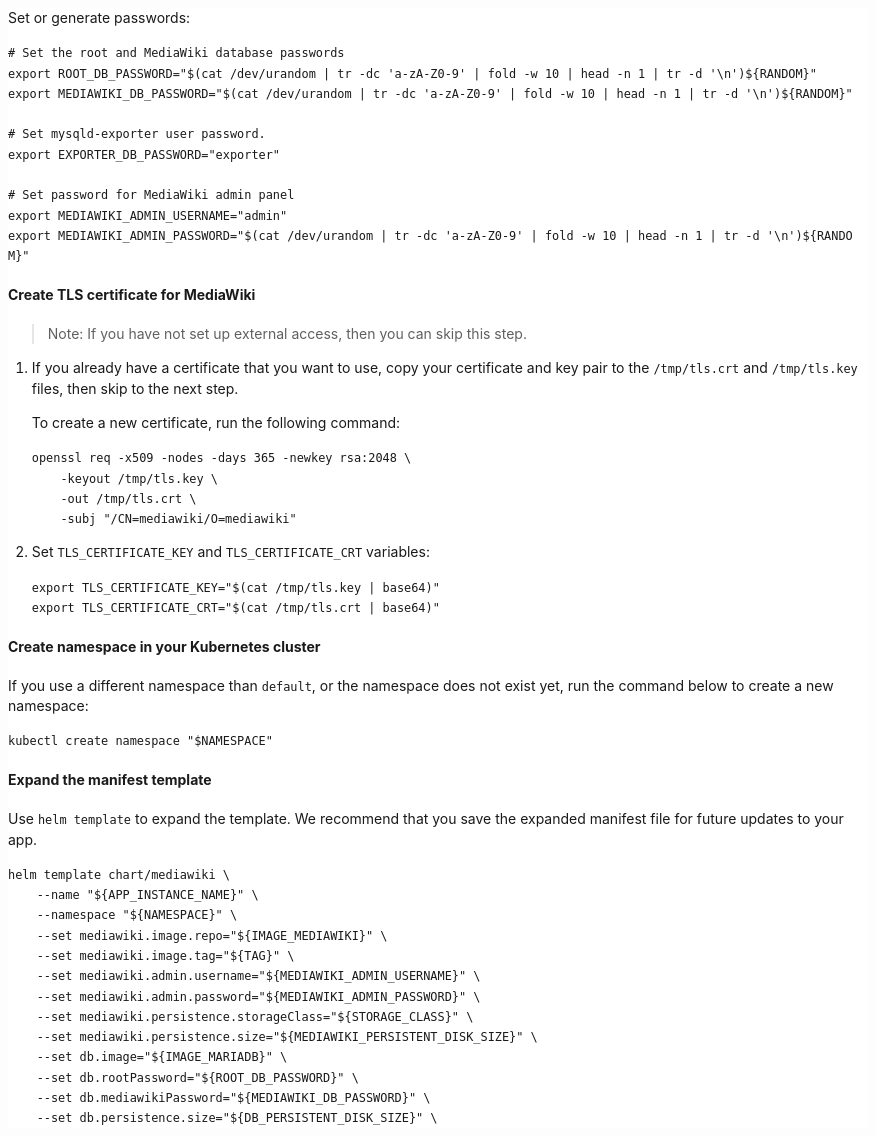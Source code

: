 Set or generate passwords:

```shell
# Set the root and MediaWiki database passwords
export ROOT_DB_PASSWORD="$(cat /dev/urandom | tr -dc 'a-zA-Z0-9' | fold -w 10 | head -n 1 | tr -d '\n')${RANDOM}"
export MEDIAWIKI_DB_PASSWORD="$(cat /dev/urandom | tr -dc 'a-zA-Z0-9' | fold -w 10 | head -n 1 | tr -d '\n')${RANDOM}"

# Set mysqld-exporter user password.
export EXPORTER_DB_PASSWORD="exporter"

# Set password for MediaWiki admin panel
export MEDIAWIKI_ADMIN_USERNAME="admin"
export MEDIAWIKI_ADMIN_PASSWORD="$(cat /dev/urandom | tr -dc 'a-zA-Z0-9' | fold -w 10 | head -n 1 | tr -d '\n')${RANDOM}"
```

#### Create TLS certificate for MediaWiki

> Note: If you have not set up external access, then you can skip this step.

1.  If you already have a certificate that you want to use, copy your
    certificate and key pair to the `/tmp/tls.crt` and `/tmp/tls.key` files,
    then skip to the next step.

    To create a new certificate, run the following command:

    ```shell
    openssl req -x509 -nodes -days 365 -newkey rsa:2048 \
        -keyout /tmp/tls.key \
        -out /tmp/tls.crt \
        -subj "/CN=mediawiki/O=mediawiki"
    ```

2.  Set `TLS_CERTIFICATE_KEY` and `TLS_CERTIFICATE_CRT` variables:

    ```shell
    export TLS_CERTIFICATE_KEY="$(cat /tmp/tls.key | base64)"
    export TLS_CERTIFICATE_CRT="$(cat /tmp/tls.crt | base64)"
    ```

#### Create namespace in your Kubernetes cluster

If you use a different namespace than `default`, or the namespace does not
exist yet, run the command below to create a new namespace:

```shell
kubectl create namespace "$NAMESPACE"
```

#### Expand the manifest template

Use `helm template` to expand the template. We recommend that you save the
expanded manifest file for future updates to your app.

```shell
helm template chart/mediawiki \
    --name "${APP_INSTANCE_NAME}" \
    --namespace "${NAMESPACE}" \
    --set mediawiki.image.repo="${IMAGE_MEDIAWIKI}" \
    --set mediawiki.image.tag="${TAG}" \
    --set mediawiki.admin.username="${MEDIAWIKI_ADMIN_USERNAME}" \
    --set mediawiki.admin.password="${MEDIAWIKI_ADMIN_PASSWORD}" \
    --set mediawiki.persistence.storageClass="${STORAGE_CLASS}" \
    --set mediawiki.persistence.size="${MEDIAWIKI_PERSISTENT_DISK_SIZE}" \
    --set db.image="${IMAGE_MARIADB}" \
    --set db.rootPassword="${ROOT_DB_PASSWORD}" \
    --set db.mediawikiPassword="${MEDIAWIKI_DB_PASSWORD}" \
    --set db.persistence.size="${DB_PERSISTENT_DISK_SIZE}" \
```